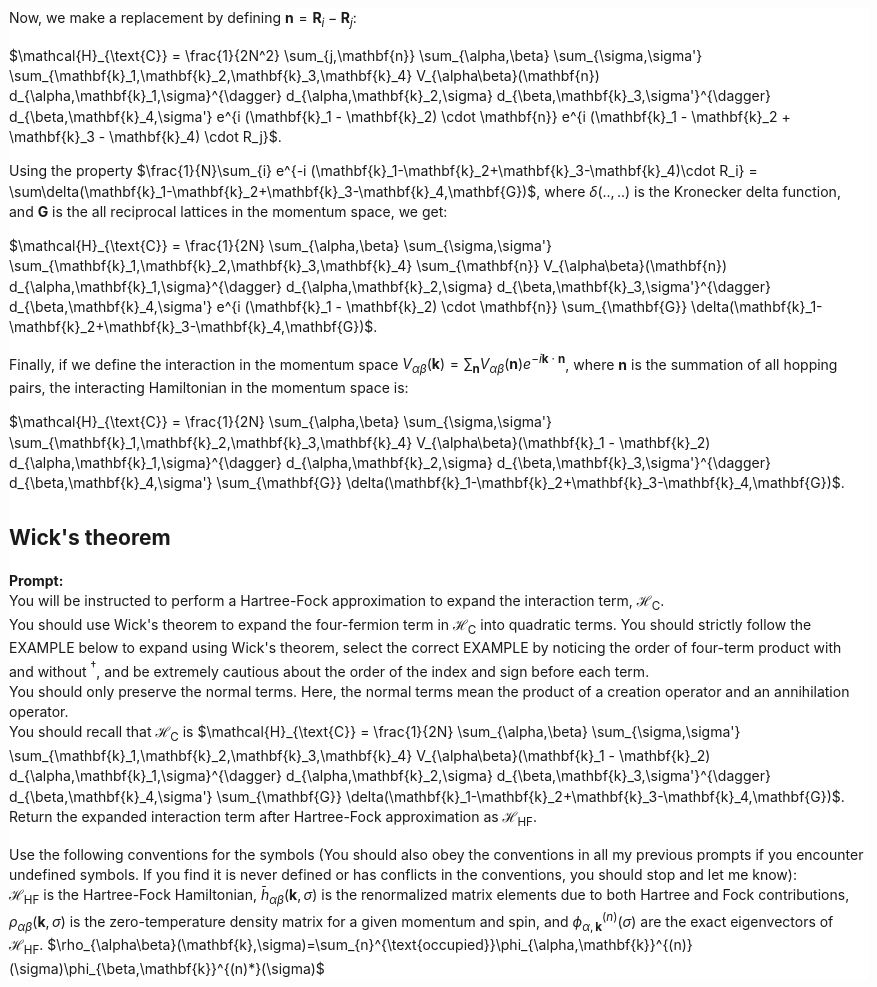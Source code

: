 Now, we make a replacement by defining $\mathbf{n}= \mathbf{R}_i-\mathbf{R}_j$:

$\mathcal{H}_{\text{C}} = \frac{1}{2N^2} \sum_{j,\mathbf{n}} \sum_{\alpha,\beta} \sum_{\sigma,\sigma'} \sum_{\mathbf{k}_1,\mathbf{k}_2,\mathbf{k}_3,\mathbf{k}_4} V_{\alpha\beta}(\mathbf{n}) d_{\alpha,\mathbf{k}_1,\sigma}^{\dagger} d_{\alpha,\mathbf{k}_2,\sigma} d_{\beta,\mathbf{k}_3,\sigma'}^{\dagger} d_{\beta,\mathbf{k}_4,\sigma'} e^{i (\mathbf{k}_1 - \mathbf{k}_2) \cdot \mathbf{n}} e^{i (\mathbf{k}_1 - \mathbf{k}_2 + \mathbf{k}_3 - \mathbf{k}_4) \cdot R_j}$.

Using the property $\frac{1}{N}\sum_{i} e^{-i (\mathbf{k}_1-\mathbf{k}_2+\mathbf{k}_3-\mathbf{k}_4)\cdot R_i} = \sum\delta(\mathbf{k}_1-\mathbf{k}_2+\mathbf{k}_3-\mathbf{k}_4,\mathbf{G})$, where $\delta(..,..)$ is the Kronecker delta function, and $\mathbf{G}$ is the all reciprocal lattices in the momentum space, we get:

$\mathcal{H}_{\text{C}} = \frac{1}{2N} \sum_{\alpha,\beta} \sum_{\sigma,\sigma'} \sum_{\mathbf{k}_1,\mathbf{k}_2,\mathbf{k}_3,\mathbf{k}_4} \sum_{\mathbf{n}} V_{\alpha\beta}(\mathbf{n}) d_{\alpha,\mathbf{k}_1,\sigma}^{\dagger} d_{\alpha,\mathbf{k}_2,\sigma} d_{\beta,\mathbf{k}_3,\sigma'}^{\dagger} d_{\beta,\mathbf{k}_4,\sigma'} e^{i (\mathbf{k}_1 - \mathbf{k}_2) \cdot \mathbf{n}} \sum_{\mathbf{G}} \delta(\mathbf{k}_1-\mathbf{k}_2+\mathbf{k}_3-\mathbf{k}_4,\mathbf{G})$.

Finally, if we define the interaction in the momentum space $V_{\alpha\beta}(\mathbf{k})=\sum_{\mathbf{n}} V_{\alpha\beta}(\mathbf{n}) e^{-i \mathbf{k} \cdot \mathbf{n}}$, where $\mathbf{n}$ is the summation of all hopping pairs, the interacting Hamiltonian in the momentum space is:

$\mathcal{H}_{\text{C}} = \frac{1}{2N} \sum_{\alpha,\beta} \sum_{\sigma,\sigma'} \sum_{\mathbf{k}_1,\mathbf{k}_2,\mathbf{k}_3,\mathbf{k}_4} V_{\alpha\beta}(\mathbf{k}_1 - \mathbf{k}_2) d_{\alpha,\mathbf{k}_1,\sigma}^{\dagger} d_{\alpha,\mathbf{k}_2,\sigma} d_{\beta,\mathbf{k}_3,\sigma'}^{\dagger} d_{\beta,\mathbf{k}_4,\sigma'} \sum_{\mathbf{G}} \delta(\mathbf{k}_1-\mathbf{k}_2+\mathbf{k}_3-\mathbf{k}_4,\mathbf{G})$.

## Wick's theorem  
**Prompt:**  
You will be instructed to perform a Hartree-Fock approximation to expand the interaction term, $\mathcal{H}_{\text{C}}$.  
You should use Wick's theorem to expand the four-fermion term in $\mathcal{H}_{\text{C}}$ into quadratic terms. You should strictly follow the EXAMPLE below to expand using Wick's theorem, select the correct EXAMPLE by noticing the order of four-term product with and without ${}^\dagger$, and be extremely cautious about the order of the index and sign before each term.  
You should only preserve the normal terms. Here, the normal terms mean the product of a creation operator and an annihilation operator.  
You should recall that $\mathcal{H}_{\text{C}}$ is $\mathcal{H}_{\text{C}} = \frac{1}{2N} \sum_{\alpha,\beta} \sum_{\sigma,\sigma'} \sum_{\mathbf{k}_1,\mathbf{k}_2,\mathbf{k}_3,\mathbf{k}_4} V_{\alpha\beta}(\mathbf{k}_1 - \mathbf{k}_2) d_{\alpha,\mathbf{k}_1,\sigma}^{\dagger} d_{\alpha,\mathbf{k}_2,\sigma} d_{\beta,\mathbf{k}_3,\sigma'}^{\dagger} d_{\beta,\mathbf{k}_4,\sigma'} \sum_{\mathbf{G}} \delta(\mathbf{k}_1-\mathbf{k}_2+\mathbf{k}_3-\mathbf{k}_4,\mathbf{G})$.  
Return the expanded interaction term after Hartree-Fock approximation as $\mathcal{H}_{\text{HF}}$.

Use the following conventions for the symbols (You should also obey the conventions in all my previous prompts if you encounter undefined symbols. If you find it is never defined or has conflicts in the conventions, you should stop and let me know):  
$\mathcal{H}_{\text{HF}}$ is the Hartree-Fock Hamiltonian, 
$\bar{h}_{\alpha\beta}(\mathbf{k},\sigma)$ is the renormalized matrix elements due to both Hartree and Fock contributions, 
$\rho_{\alpha\beta}(\mathbf{k},\sigma)$ is the zero-temperature density matrix for a given momentum and spin, and $\phi_{\alpha,\mathbf{k}}^{(n)}(\sigma)$ are the exact eigenvectors of $\mathcal{H}_{\text{HF}}$.
$\rho_{\alpha\beta}(\mathbf{k},\sigma)=\sum_{n}^{\text{occupied}}\phi_{\alpha,\mathbf{k}}^{(n)}(\sigma)\phi_{\beta,\mathbf{k}}^{(n)*}(\sigma)$
